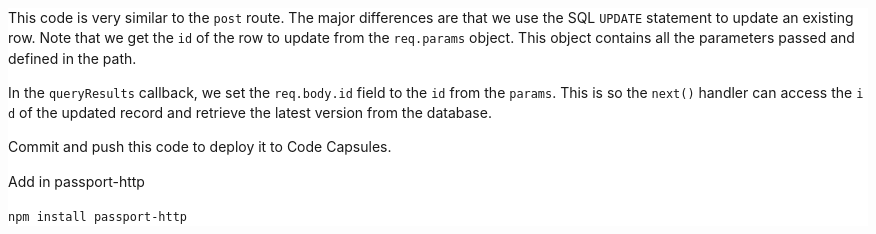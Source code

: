 This code is very similar to the `post` route. The major differences are that we use the SQL `UPDATE` statement to update an existing row. Note that we get the `id` of the row to update from the `req.params` object. This object contains all the parameters passed and defined in the path. 

In the `queryResults` callback, we set the `req.body.id` field to the `id` from the `params`. This is so the `next()` handler can access the `id` of the updated record and retrieve the latest version from the database. 

Commit and push this code to deploy it to Code Capsules. 


Add in passport-http

```bash
npm install passport-http
```


